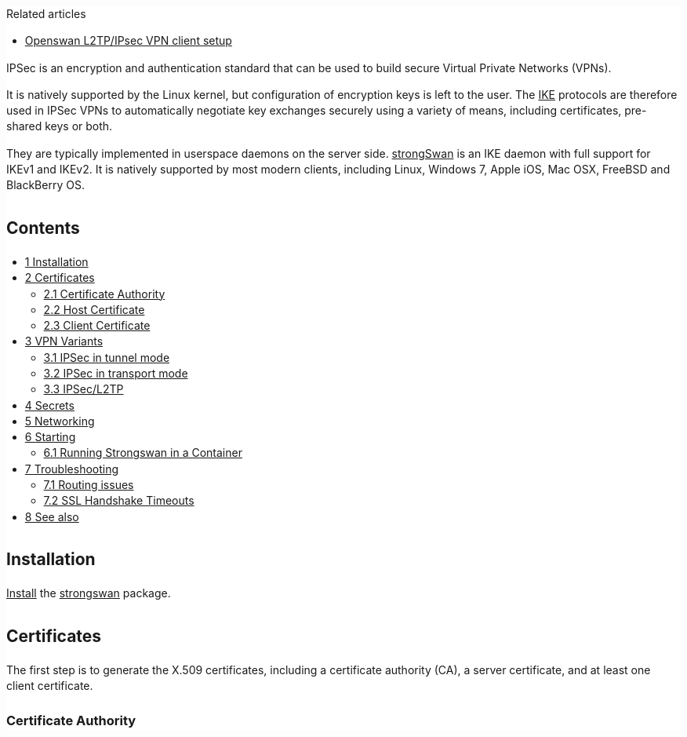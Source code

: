 Related articles

*   [Openswan L2TP/IPsec VPN client setup](/index.php/Openswan_L2TP/IPsec_VPN_client_setup "Openswan L2TP/IPsec VPN client setup")

IPSec is an encryption and authentication standard that can be used to build secure Virtual Private Networks (VPNs).

It is natively supported by the Linux kernel, but configuration of encryption keys is left to the user. The [IKE](https://en.wikipedia.org/wiki/Internet_Key_Exchange "wikipedia:Internet Key Exchange") protocols are therefore used in IPSec VPNs to automatically negotiate key exchanges securely using a variety of means, including certificates, pre-shared keys or both.

They are typically implemented in userspace daemons on the server side. [strongSwan](https://strongswan.org/) is an IKE daemon with full support for IKEv1 and IKEv2\. It is natively supported by most modern clients, including Linux, Windows 7, Apple iOS, Mac OSX, FreeBSD and BlackBerry OS.

<input type="checkbox" role="button" id="toctogglecheckbox" class="toctogglecheckbox" style="display:none">

## Contents

<label class="toctogglelabel" for="toctogglecheckbox"></label>

*   [1 Installation](#Installation)
*   [2 Certificates](#Certificates)
    *   [2.1 Certificate Authority](#Certificate_Authority)
    *   [2.2 Host Certificate](#Host_Certificate)
    *   [2.3 Client Certificate](#Client_Certificate)
*   [3 VPN Variants](#VPN_Variants)
    *   [3.1 IPSec in tunnel mode](#IPSec_in_tunnel_mode)
    *   [3.2 IPSec in transport mode](#IPSec_in_transport_mode)
    *   [3.3 IPSec/L2TP](#IPSec/L2TP)
*   [4 Secrets](#Secrets)
*   [5 Networking](#Networking)
*   [6 Starting](#Starting)
    *   [6.1 Running Strongswan in a Container](#Running_Strongswan_in_a_Container)
*   [7 Troubleshooting](#Troubleshooting)
    *   [7.1 Routing issues](#Routing_issues)
    *   [7.2 SSL Handshake Timeouts](#SSL_Handshake_Timeouts)
*   [8 See also](#See_also)

## Installation

[Install](/index.php/Install "Install") the [strongswan](https://www.archlinux.org/packages/?name=strongswan) package.

## Certificates

The first step is to generate the X.509 certificates, including a certificate authority (CA), a server certificate, and at least one client certificate.

### Certificate Authority
